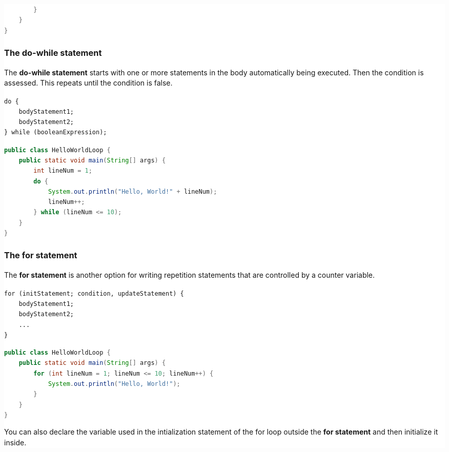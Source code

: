 ```java
        }
    }
}
```

### The do-while statement

The **do-while statement** starts with one or more statements in the body automatically being executed. Then the condition is assessed. This repeats until the condition is false.

```
do {
    bodyStatement1;
    bodyStatement2;
} while (booleanExpression);
```

```java
public class HelloWorldLoop {
    public static void main(String[] args) {
        int lineNum = 1;
        do {
            System.out.println("Hello, World!" + lineNum);
            lineNum++;
        } while (lineNum <= 10);
    }
}
```

### The for statement

The **for statement** is another option for writing repetition statements that are controlled by a counter variable.

```
for (initStatement; condition, updateStatement) {
    bodyStatement1;
    bodyStatement2;
    ...
}
```

```java
public class HelloWorldLoop {
    public static void main(String[] args) {
        for (int lineNum = 1; lineNum <= 10; lineNum++) {
            System.out.println("Hello, World!");
        }
    }
}
```

You can also declare the variable used in the intialization statement of the for loop outside the **for statement** and then initialize it inside.
